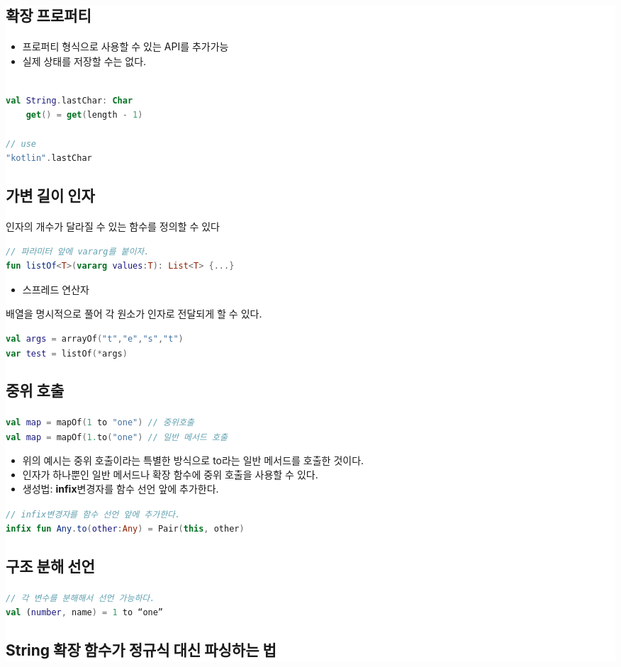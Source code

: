 ## 확장 프로퍼티

* 프로퍼티 형식으로 사용할 수 있는 API를 추가가능
* 실제 상태를 저장할 수는 없다.

```kotlin

val String.lastChar: Char
    get() = get(length - 1)

// use
"kotlin".lastChar
```

## 가변 길이 인자

인자의 개수가 달라질 수 있는 함수를 정의할 수 있다

```kotlin
// 파라미터 앞에 vararg를 붙이자.
fun listOf<T>(vararg values:T): List<T> {...}
```

* 스프레드 연산자

배열을 명시적으로 풀어 각 원소가 인자로 전달되게 할 수 있다.

```kotlin
val args = arrayOf("t","e","s","t")
var test = listOf(*args)
```

## 중위 호출

```kotlin
val map = mapOf(1 to "one") // 중위호출
val map = mapOf(1.to("one") // 일반 메서드 호출
```

* 위의 예시는 중위 호출이라는 특별한 방식으로 to라는 일반 메서드를 호출한 것이다.
* 인자가 하나뿐인 일반 메서드나 확장 함수에 중위 호출을 사용할 수 있다.
* 생성법: **infix**변경자를 함수 선언 앞에 추가한다.

```kotlin
// infix변경자를 함수 선언 앞에 추가한다.
infix fun Any.to(other:Any) = Pair(this, other) 
```

## 구조 분해 선언

```kotlin
// 각 변수를 분해해서 선언 가능하다.
val (number, name) = 1 to “one” 
```

## String 확장 함수가 정규식 대신 파싱하는 법
